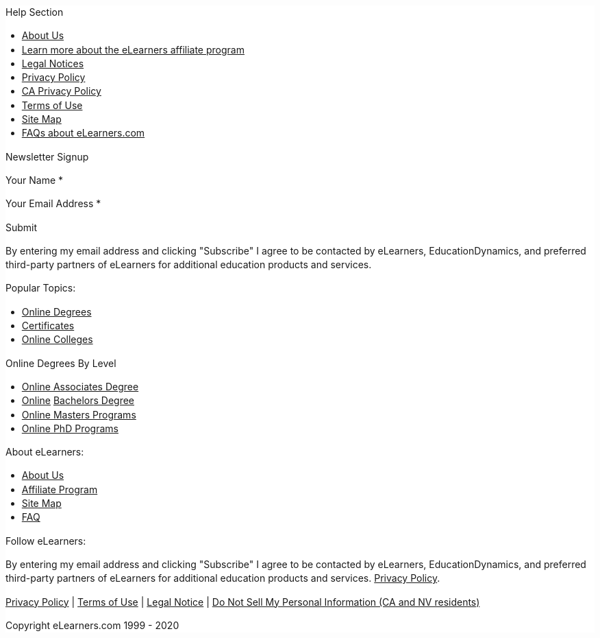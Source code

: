 Help Section

*   [About Us](http://www.elearners.com/help/)
*   [Learn more about the eLearners affiliate program](http://www.elearners.com/help/affiliates.asp)
*   [Legal Notices](http://www.elearners.com/help/legal.asp)
*   [Privacy Policy](http://www.elearners.com/help/privacy.asp)
*   [CA Privacy Policy](http://www.elearners.com/help/california-privacy-policy/)
*   [Terms of Use](http://www.elearners.com/help/terms-of-use.asp)
*   [Site Map](http://www.elearners.com/site-map/)
*   [FAQs about eLearners.com](http://www.elearners.com/faqs-about-elearnerscom/)

Newsletter Signup

Your Name \* 

Your Email Address \* 

Submit

By entering my email address and clicking "Subscribe" I agree to be contacted by eLearners, EducationDynamics, and preferred third-party partners of eLearners for additional education products and services.

Popular Topics:

*   [Online Degrees](http://www.elearners.com/online-degrees/)
*   [Certificates](http://www.elearners.com/certificates/)
*   [Online Colleges](http://www.elearners.com/colleges/)

Online Degrees By Level

*   [Online Associates Degree](http://www.elearners.com/online-degrees/associate/)
*   [Online](http://www.elearners.com/online-degrees/bachelor/) [Bachelor](http://www.elearners.com/online-degrees/bachelor/ "Bachelors Degrees")[s Degree](http://www.elearners.com/online-degrees/bachelor/)
*   [Online Masters Programs](http://www.elearners.com/online-degrees/master/)
*   [Online PhD Programs](http://www.elearners.com/online-degrees/doctorate/)

About eLearners:

*   [About Us](http://www.elearners.com/help/)
*   [Affiliate Program](http://www.elearners.com/help/affiliates.asp)
*   [Site Map](http://www.elearners.com/sitemap/)
*   [FAQ](http://www.elearners.com/faqs-about-elearnerscom/)

Follow eLearners:

By entering my email address and clicking "Subscribe" I agree to be contacted by eLearners, EducationDynamics, and preferred third-party partners of eLearners for additional education products and services. [Privacy Policy](http://www.elearners.com/help/privacy.asp).

[Privacy Policy](http://www.elearners.com/help/privacy.asp) | [Terms of Use](http://www.elearners.com/help/terms-of-use.asp) | [Legal Notice](http://www.elearners.com/help/legal.asp) | [Do Not Sell My Personal Information (CA and NV residents)](https://compliance.educationdynamics.com/DataRequest/DoNotSellData?sourceurl=EL)

Copyright eLearners.com 1999 - 2020
